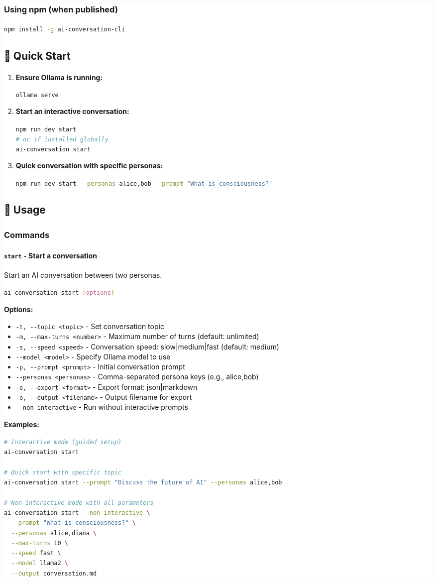 ### Using npm (when published)

```bash
npm install -g ai-conversation-cli
```

## 🎯 Quick Start

1. **Ensure Ollama is running:**

   ```bash
   ollama serve
   ```

2. **Start an interactive conversation:**

   ```bash
   npm run dev start
   # or if installed globally
   ai-conversation start
   ```

3. **Quick conversation with specific personas:**
   ```bash
   npm run dev start --personas alice,bob --prompt "What is consciousness?"
   ```

## 📖 Usage

### Commands

#### `start` - Start a conversation

Start an AI conversation between two personas.

```bash
ai-conversation start [options]
```

**Options:**

- `-t, --topic <topic>` - Set conversation topic
- `-m, --max-turns <number>` - Maximum number of turns (default: unlimited)
- `-s, --speed <speed>` - Conversation speed: slow|medium|fast (default: medium)
- `--model <model>` - Specify Ollama model to use
- `-p, --prompt <prompt>` - Initial conversation prompt
- `--personas <personas>` - Comma-separated persona keys (e.g., alice,bob)
- `-e, --export <format>` - Export format: json|markdown
- `-o, --output <filename>` - Output filename for export
- `--non-interactive` - Run without interactive prompts

**Examples:**

```bash
# Interactive mode (guided setup)
ai-conversation start

# Quick start with specific topic
ai-conversation start --prompt "Discuss the future of AI" --personas alice,bob

# Non-interactive mode with all parameters
ai-conversation start --non-interactive \
  --prompt "What is consciousness?" \
  --personas alice,diana \
  --max-turns 10 \
  --speed fast \
  --model llama2 \
  --output conversation.md
```
